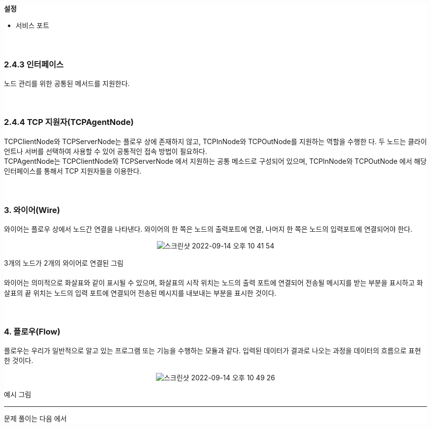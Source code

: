 **설정**
- 서비스 포트

<br/>

### 2.4.3 인터페이스
노드 관리를 위한 공통된 메서드를 지원한다.

<br/>

### 2.4.4 TCP 지원자(TCPAgentNode)
TCPClientNode와 TCPServerNode는 플로우 상에 존재하지 않고, TCPInNode와 TCPOutNode를 지원하는 역할을 수행한 다. 두 노드는 클라이언트나 서버를 선택하여 사용할 수 있어 공통적인 접속 방법이 필요하다.  
TCPAgentNode는 TCPClientNode와 TCPServerNode 에서 지원하는 공통 메소드로 구성되어 있으며, TCPInNode와 TCPOutNode 에서 해당 인터페이스를 통해서 TCP 지원자들을 이용한다.

<br/>

### 3. 와이어(Wire)
와이어는 플로우 상에서 노드간 연결을 나타낸다. 와이어의 한 쪽은 노드의 출력포트에 연결, 나머지 한 쪽은 노드의 입력포트에 연결되어야 한다.

<p align="center"><img width="397" alt="스크린샷 2022-09-14 오후 10 41 54" src="https://user-images.githubusercontent.com/87689191/190170489-9b952858-e294-487d-8e67-27aa215eedd7.png"></p>

3개의 노드가 2개의 와이어로 연결된 그림  
<br/>
와이어는 의미적으로 화살표와 같이 표시될 수 있으며, 화살표의 시작 위치는 노드의 출력 포트에 연결되어 전송될 메시지를 받는 부분을 표시하고 화살표의 끝 위치는 노드의 입력 포트에 연결되어 전송된 메시지를 내보내는 부분을 표시한 것이다.

<br/>

### 4. 플로우(Flow)
플로우는 우리가 일반적으로 알고 있는 프로그램 또는 기능을 수행하는 모듈과 같다. 입력된 데이터가 결과로 나오는 과정을 데이터의 흐름으로 표현한 것이다.

<p align ="center"> <img width="868" alt="스크린샷 2022-09-14 오후 10 49 26" src="https://user-images.githubusercontent.com/87689191/190172307-e2c32050-6d76-44e3-94fa-42d7b7ea6a0b.png">
</p>
예시 그림



---


문제 풀이는 다음 에서